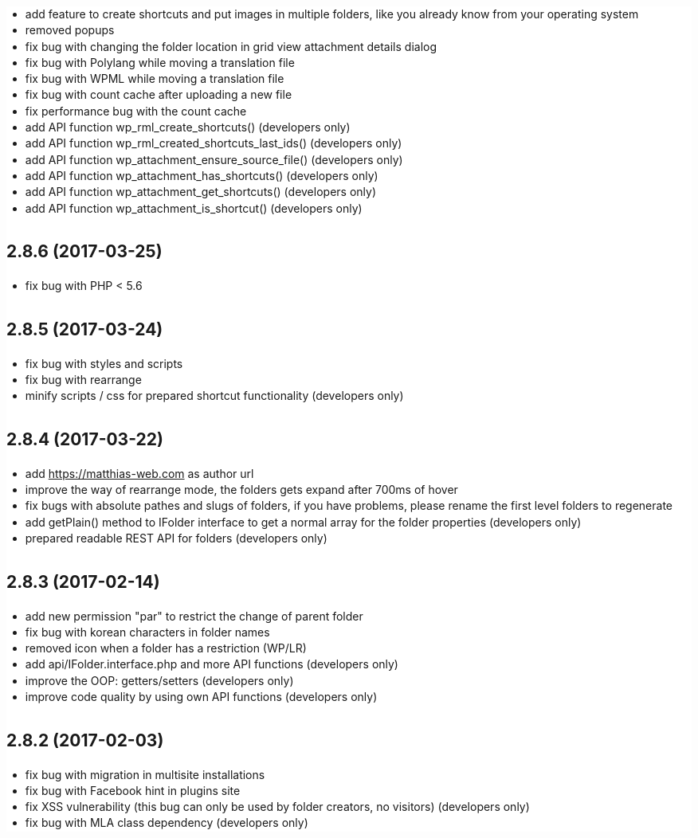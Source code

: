 * add feature to create shortcuts and put images in multiple folders, like you already know from your operating system
* removed popups
* fix bug with changing the folder location in grid view attachment details dialog
* fix bug with Polylang while moving a translation file
* fix bug with WPML while moving a translation file
* fix bug with count cache after uploading a new file
* fix performance bug with the count cache
* add API function wp_rml_create_shortcuts() (developers only)
* add API function wp_rml_created_shortcuts_last_ids() (developers only)
* add API function wp_attachment_ensure_source_file() (developers only)
* add API function wp_attachment_has_shortcuts() (developers only)
* add API function wp_attachment_get_shortcuts() (developers only)
* add API function wp_attachment_is_shortcut() (developers only)

## 2.8.6 (2017-03-25)

* fix bug with PHP < 5.6

## 2.8.5 (2017-03-24)

* fix bug with styles and scripts
* fix bug with rearrange
* minify scripts / css for prepared shortcut functionality (developers only)

## 2.8.4 (2017-03-22)

* add https://matthias-web.com as author url
* improve the way of rearrange mode, the folders gets expand after 700ms of hover
* fix bugs with absolute pathes and slugs of folders, if you have problems, please rename the first level folders to regenerate
* add getPlain() method to IFolder interface to get a normal array for the folder properties (developers only)
* prepared readable REST API for folders (developers only)

## 2.8.3 (2017-02-14)

* add new permission "par" to restrict the change of parent folder
* fix bug with korean characters in folder names
* removed icon when a folder has a restriction (WP/LR)
* add api/IFolder.interface.php and more API functions (developers only)
* improve the OOP: getters/setters (developers only)
* improve code quality by using own API functions (developers only)

## 2.8.2 (2017-02-03)

* fix bug with migration in multisite installations
* fix bug with Facebook hint in plugins site
* fix XSS vulnerability (this bug can only be used by folder creators, no visitors) (developers only)
* fix bug with MLA class dependency (developers only)
